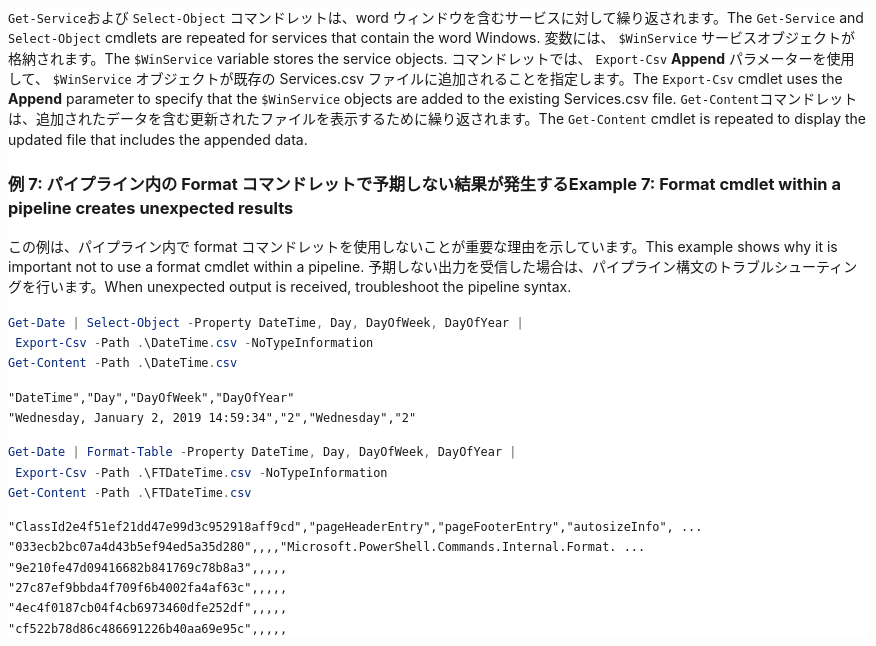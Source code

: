 <span data-ttu-id="ba3a4-176">`Get-Service`および `Select-Object` コマンドレットは、word ウィンドウを含むサービスに対して繰り返されます。</span><span class="sxs-lookup"><span data-stu-id="ba3a4-176">The `Get-Service` and `Select-Object` cmdlets are repeated for services that contain the word Windows.</span></span> <span data-ttu-id="ba3a4-177">変数には、 `$WinService` サービスオブジェクトが格納されます。</span><span class="sxs-lookup"><span data-stu-id="ba3a4-177">The `$WinService` variable stores the service objects.</span></span> <span data-ttu-id="ba3a4-178">コマンドレットでは、 `Export-Csv` **Append** パラメーターを使用して、 `$WinService` オブジェクトが既存の Services.csv ファイルに追加されることを指定します。</span><span class="sxs-lookup"><span data-stu-id="ba3a4-178">The `Export-Csv` cmdlet uses the **Append** parameter to specify that the `$WinService` objects are added to the existing Services.csv file.</span></span> <span data-ttu-id="ba3a4-179">`Get-Content`コマンドレットは、追加されたデータを含む更新されたファイルを表示するために繰り返されます。</span><span class="sxs-lookup"><span data-stu-id="ba3a4-179">The `Get-Content` cmdlet is repeated to display the updated file that includes the appended data.</span></span>

### <span data-ttu-id="ba3a4-180">例 7: パイプライン内の Format コマンドレットで予期しない結果が発生する</span><span class="sxs-lookup"><span data-stu-id="ba3a4-180">Example 7: Format cmdlet within a pipeline creates unexpected results</span></span>

<span data-ttu-id="ba3a4-181">この例は、パイプライン内で format コマンドレットを使用しないことが重要な理由を示しています。</span><span class="sxs-lookup"><span data-stu-id="ba3a4-181">This example shows why it is important not to use a format cmdlet within a pipeline.</span></span> <span data-ttu-id="ba3a4-182">予期しない出力を受信した場合は、パイプライン構文のトラブルシューティングを行います。</span><span class="sxs-lookup"><span data-stu-id="ba3a4-182">When unexpected output is received, troubleshoot the pipeline syntax.</span></span>

```powershell
Get-Date | Select-Object -Property DateTime, Day, DayOfWeek, DayOfYear |
 Export-Csv -Path .\DateTime.csv -NoTypeInformation
Get-Content -Path .\DateTime.csv
```

```Output
"DateTime","Day","DayOfWeek","DayOfYear"
"Wednesday, January 2, 2019 14:59:34","2","Wednesday","2"
```

```powershell
Get-Date | Format-Table -Property DateTime, Day, DayOfWeek, DayOfYear |
 Export-Csv -Path .\FTDateTime.csv -NoTypeInformation
Get-Content -Path .\FTDateTime.csv
```

```Output
"ClassId2e4f51ef21dd47e99d3c952918aff9cd","pageHeaderEntry","pageFooterEntry","autosizeInfo", ...
"033ecb2bc07a4d43b5ef94ed5a35d280",,,,"Microsoft.PowerShell.Commands.Internal.Format. ...
"9e210fe47d09416682b841769c78b8a3",,,,,
"27c87ef9bbda4f709f6b4002fa4af63c",,,,,
"4ec4f0187cb04f4cb6973460dfe252df",,,,,
"cf522b78d86c486691226b40aa69e95c",,,,,
```
